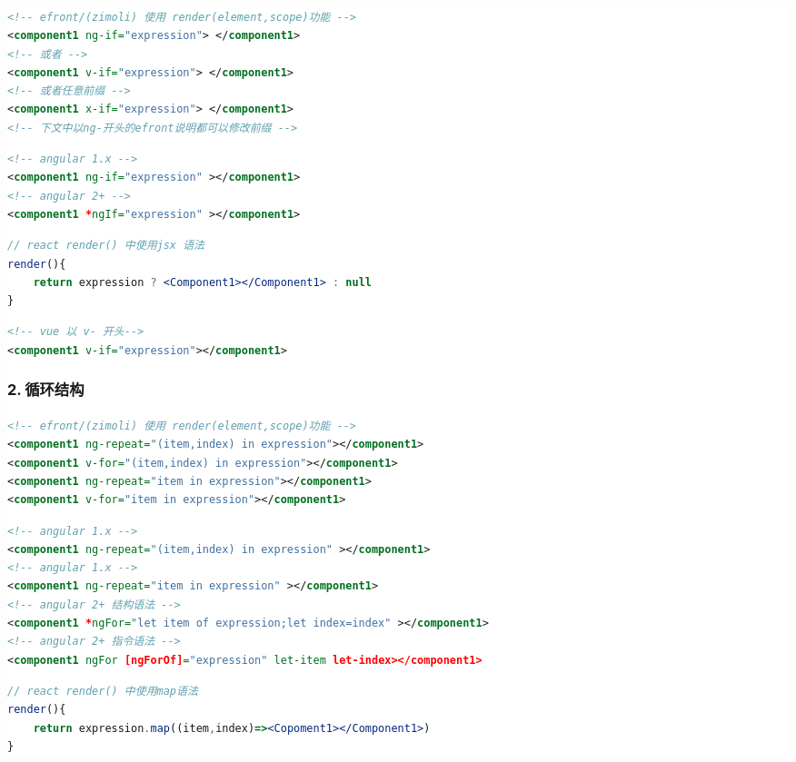 ```xml
<!-- efront/(zimoli) 使用 render(element,scope)功能 -->
<component1 ng-if="expression"> </component1>
<!-- 或者 -->
<component1 v-if="expression"> </component1>
<!-- 或者任意前缀 -->
<component1 x-if="expression"> </component1>
<!-- 下文中以ng-开头的efront说明都可以修改前缀 -->
```

```xml
<!-- angular 1.x -->
<component1 ng-if="expression" ></component1>
<!-- angular 2+ -->
<component1 *ngIf="expression" ></component1>
 ```

```jsx
// react render() 中使用jsx 语法
render(){
    return expression ? <Component1></Component1> : null
}
```

```xml
<!-- vue 以 v- 开头--> 
<component1 v-if="expression"></component1>
```

### 2. 循环结构

```xml
<!-- efront/(zimoli) 使用 render(element,scope)功能 -->
<component1 ng-repeat="(item,index) in expression"></component1>
<component1 v-for="(item,index) in expression"></component1>
<component1 ng-repeat="item in expression"></component1>
<component1 v-for="item in expression"></component1>
```

```xml
<!-- angular 1.x -->
<component1 ng-repeat="(item,index) in expression" ></component1>
<!-- angular 1.x -->
<component1 ng-repeat="item in expression" ></component1>
<!-- angular 2+ 结构语法 -->
<component1 *ngFor="let item of expression;let index=index" ></component1>
<!-- angular 2+ 指令语法 -->
<component1 ngFor [ngForOf]="expression" let-item let-index></component1>
 ```

```jsx
// react render() 中使用map语法
render(){
    return expression.map((item,index)=><Copoment1></Component1>)
}
```
